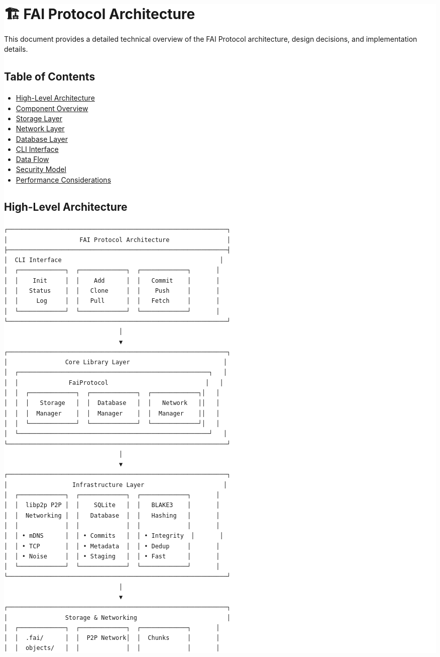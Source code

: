 # 🏗️ FAI Protocol Architecture

This document provides a detailed technical overview of the FAI Protocol architecture, design decisions, and implementation details.

## Table of Contents

- [High-Level Architecture](#high-level-architecture)
- [Component Overview](#component-overview)
- [Storage Layer](#storage-layer)
- [Network Layer](#network-layer)
- [Database Layer](#database-layer)
- [CLI Interface](#cli-interface)
- [Data Flow](#data-flow)
- [Security Model](#security-model)
- [Performance Considerations](#performance-considerations)

## High-Level Architecture

```
┌─────────────────────────────────────────────────────────────┐
│                    FAI Protocol Architecture                │
├─────────────────────────────────────────────────────────────┤
│  CLI Interface                                            │
│  ┌─────────────┐  ┌─────────────┐  ┌─────────────┐       │
│  │    Init     │  │    Add      │  │   Commit    │       │
│  │   Status    │  │   Clone     │  │    Push     │       │
│  │     Log     │  │   Pull      │  │   Fetch     │       │
│  └─────────────┘  └─────────────┘  └─────────────┘       │
└─────────────────────────────────────────────────────────────┘
                                │
                                ▼
┌─────────────────────────────────────────────────────────────┐
│                Core Library Layer                          │
│  ┌─────────────────────────────────────────────────────┐   │
│  │              FaiProtocol                           │   │
│  │  ┌─────────────┐  ┌─────────────┐  ┌─────────────┐│   │
│  │  │   Storage   │  │  Database   │  │   Network   ││   │
│  │  │  Manager    │  │  Manager    │  │  Manager    ││   │
│  │  └─────────────┘  └─────────────┘  └─────────────┘│   │
│  └─────────────────────────────────────────────────────┘   │
└─────────────────────────────────────────────────────────────┘
                                │
                                ▼
┌─────────────────────────────────────────────────────────────┐
│                  Infrastructure Layer                      │
│  ┌─────────────┐  ┌─────────────┐  ┌─────────────┐       │
│  │  libp2p P2P │  │    SQLite   │  │   BLAKE3    │       │
│  │  Networking │  │   Database  │  │   Hashing   │       │
│  │             │  │             │  │             │       │
│  │ • mDNS      │  │ • Commits   │  │ • Integrity  │       │
│  │ • TCP       │  │ • Metadata  │  │ • Dedup     │       │
│  │ • Noise     │  │ • Staging   │  │ • Fast      │       │
│  └─────────────┘  └─────────────┘  └─────────────┘       │
└─────────────────────────────────────────────────────────────┘
                                │
                                ▼
┌─────────────────────────────────────────────────────────────┐
│                Storage & Networking                         │
│  ┌─────────────┐  ┌─────────────┐  ┌─────────────┐       │
│  │  .fai/      │  │  P2P Network│  │  Chunks     │       │
│  │  objects/   │  │             │  │             │       │
```